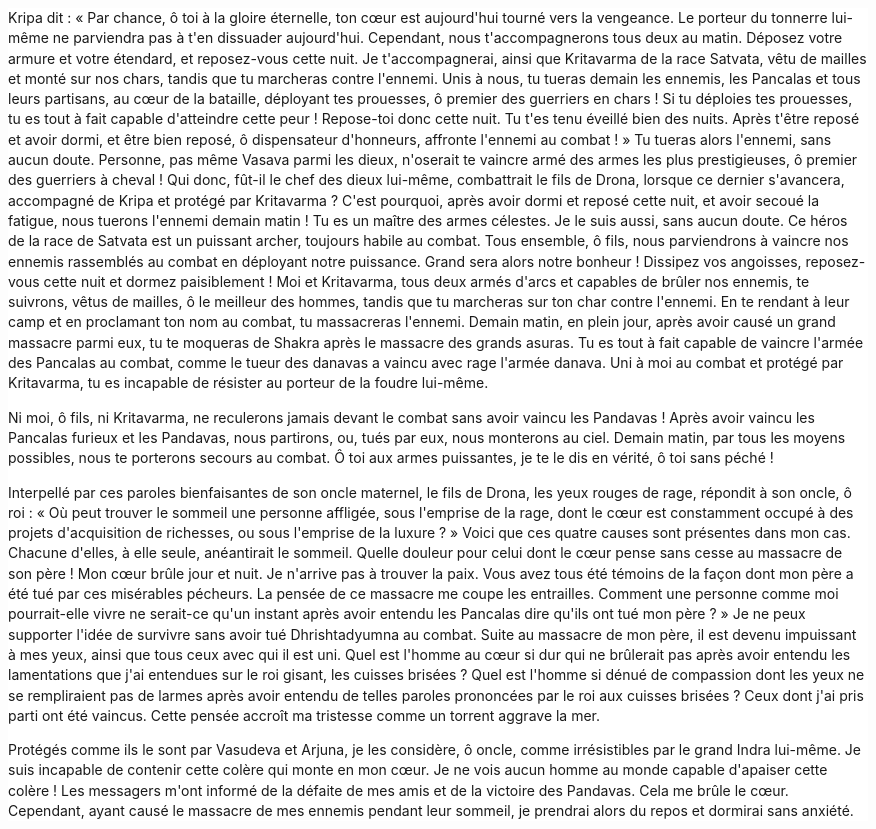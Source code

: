 Kripa dit : « Par chance, ô toi à la gloire éternelle, ton cœur est aujourd'hui tourné vers la vengeance. Le porteur du tonnerre lui-même ne parviendra pas à t'en dissuader aujourd'hui. Cependant, nous t'accompagnerons tous deux au matin. Déposez votre armure et votre étendard, et reposez-vous cette nuit. Je t'accompagnerai, ainsi que Kritavarma de la race Satvata, vêtu de mailles et monté sur nos chars, tandis que tu marcheras contre l'ennemi. Unis à nous, tu tueras demain les ennemis, les Pancalas et tous leurs partisans, au cœur de la bataille, déployant tes prouesses, ô premier des guerriers en chars ! Si tu déploies tes prouesses, tu es tout à fait capable d'atteindre cette peur ! Repose-toi donc cette nuit. Tu t'es tenu éveillé bien des nuits. Après t'être reposé et avoir dormi, et être bien reposé, ô dispensateur d'honneurs, affronte l'ennemi au combat ! » Tu tueras alors l'ennemi, sans aucun doute. Personne, pas même Vasava parmi les dieux, n'oserait te vaincre armé des armes les plus prestigieuses, ô premier des guerriers à cheval ! Qui donc, fût-il le chef des dieux lui-même, combattrait le fils de Drona, lorsque ce dernier s'avancera, accompagné de Kripa et protégé par Kritavarma ? C'est pourquoi, après avoir dormi et reposé cette nuit, et avoir secoué la fatigue, nous tuerons l'ennemi demain matin ! Tu es un maître des armes célestes. Je le suis aussi, sans aucun doute. Ce héros de la race de Satvata est un puissant archer, toujours habile au combat. Tous ensemble, ô fils, nous parviendrons à vaincre nos ennemis rassemblés au combat en déployant notre puissance. Grand sera alors notre bonheur ! Dissipez vos angoisses, reposez-vous cette nuit et dormez paisiblement ! Moi et Kritavarma, tous deux armés d'arcs et capables de brûler nos ennemis, te suivrons, vêtus de mailles, ô le meilleur des hommes, tandis que tu marcheras sur ton char contre l'ennemi. En te rendant à leur camp et en proclamant ton nom au combat, tu massacreras l'ennemi. Demain matin, en plein jour, après avoir causé un grand massacre parmi eux, tu te moqueras de Shakra après le massacre des grands asuras. Tu es tout à fait capable de vaincre l'armée des Pancalas au combat, comme le tueur des danavas a vaincu avec rage l'armée danava. Uni à moi au combat et protégé par Kritavarma, tu es incapable de résister au porteur de la foudre lui-même.

Ni moi, ô fils, ni Kritavarma, ne reculerons jamais devant le combat sans avoir vaincu les Pandavas ! Après avoir vaincu les Pancalas furieux et les Pandavas, nous partirons, ou, tués par eux, nous monterons au ciel. Demain matin, par tous les moyens possibles, nous te porterons secours au combat. Ô toi aux armes puissantes, je te le dis en vérité, ô toi sans péché !

Interpellé par ces paroles bienfaisantes de son oncle maternel, le fils de Drona, les yeux rouges de rage, répondit à son oncle, ô roi : « Où peut trouver le sommeil une personne affligée, sous l'emprise de la rage, dont le cœur est constamment occupé à des projets d'acquisition de richesses, ou sous l'emprise de la luxure ? » Voici que ces quatre causes sont présentes dans mon cas. Chacune d'elles, à elle seule, anéantirait le sommeil. Quelle douleur pour celui dont le cœur pense sans cesse au massacre de son père ! Mon cœur brûle jour et nuit. Je n'arrive pas à trouver la paix. Vous avez tous été témoins de la façon dont mon père a été tué par ces misérables pécheurs. La pensée de ce massacre me coupe les entrailles. Comment une personne comme moi pourrait-elle vivre ne serait-ce qu'un instant après avoir entendu les Pancalas dire qu'ils ont tué mon père ? » Je ne peux supporter l'idée de survivre sans avoir tué Dhrishtadyumna au combat. Suite au massacre de mon père, il est devenu impuissant à mes yeux, ainsi que tous ceux avec qui il est uni. Quel est l'homme au cœur si dur qui ne brûlerait pas après avoir entendu les lamentations que j'ai entendues sur le roi gisant, les cuisses brisées ? Quel est l'homme si dénué de compassion dont les yeux ne se rempliraient pas de larmes après avoir entendu de telles paroles prononcées par le roi aux cuisses brisées ? Ceux dont j'ai pris parti ont été vaincus. Cette pensée accroît ma tristesse comme un torrent aggrave la mer.

Protégés comme ils le sont par Vasudeva et Arjuna, je les considère, ô oncle, comme irrésistibles par le grand Indra lui-même. Je suis incapable de contenir cette colère qui monte en mon cœur. Je ne vois aucun homme au monde capable d'apaiser cette colère ! Les messagers m'ont informé de la défaite de mes amis et de la victoire des Pandavas. Cela me brûle le cœur. Cependant, ayant causé le massacre de mes ennemis pendant leur sommeil, je prendrai alors du repos et dormirai sans anxiété.

